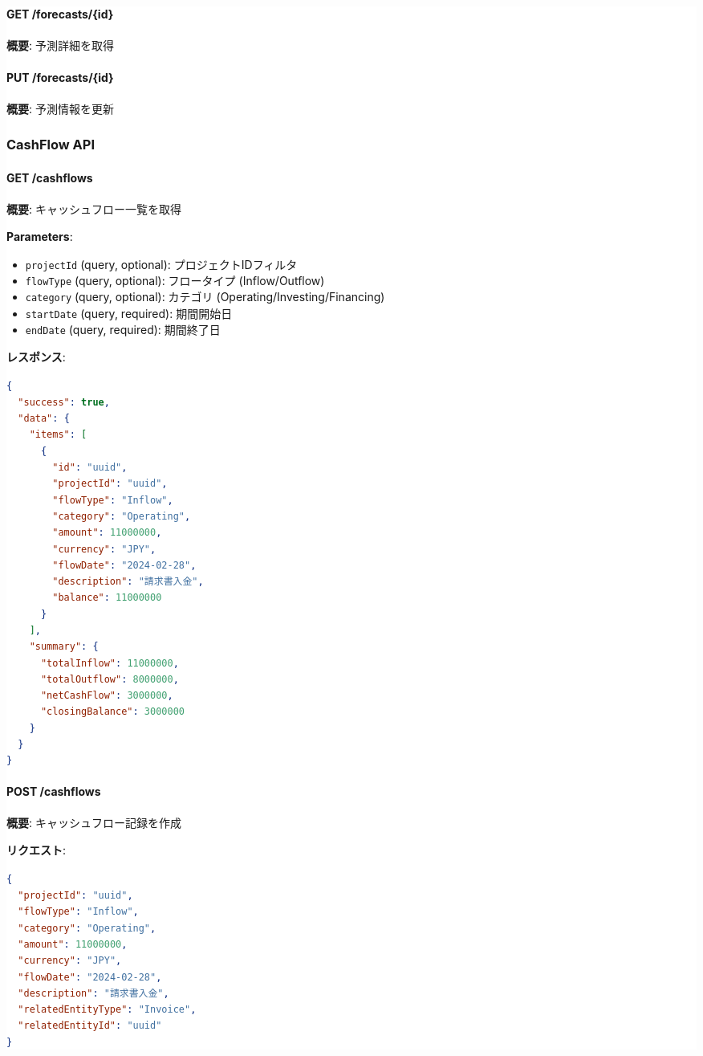 #### GET /forecasts/{id}
**概要**: 予測詳細を取得

#### PUT /forecasts/{id}
**概要**: 予測情報を更新

### CashFlow API

#### GET /cashflows
**概要**: キャッシュフロー一覧を取得

**Parameters**:
- `projectId` (query, optional): プロジェクトIDフィルタ
- `flowType` (query, optional): フロータイプ (Inflow/Outflow)
- `category` (query, optional): カテゴリ (Operating/Investing/Financing)
- `startDate` (query, required): 期間開始日
- `endDate` (query, required): 期間終了日

**レスポンス**:
```json
{
  "success": true,
  "data": {
    "items": [
      {
        "id": "uuid",
        "projectId": "uuid",
        "flowType": "Inflow",
        "category": "Operating",
        "amount": 11000000,
        "currency": "JPY",
        "flowDate": "2024-02-28",
        "description": "請求書入金",
        "balance": 11000000
      }
    ],
    "summary": {
      "totalInflow": 11000000,
      "totalOutflow": 8000000,
      "netCashFlow": 3000000,
      "closingBalance": 3000000
    }
  }
}
```

#### POST /cashflows
**概要**: キャッシュフロー記録を作成

**リクエスト**:
```json
{
  "projectId": "uuid",
  "flowType": "Inflow",
  "category": "Operating",
  "amount": 11000000,
  "currency": "JPY",
  "flowDate": "2024-02-28",
  "description": "請求書入金",
  "relatedEntityType": "Invoice",
  "relatedEntityId": "uuid"
}
```
